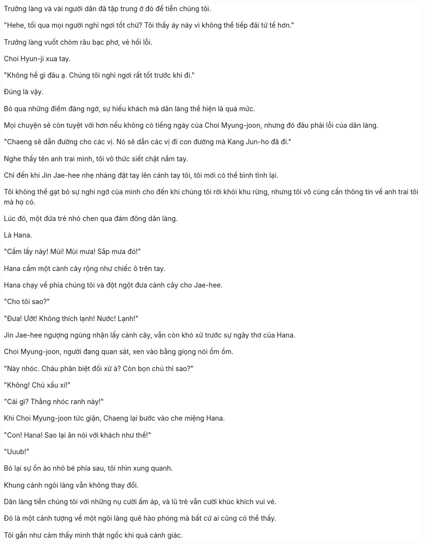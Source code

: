 Trưởng làng và vài người dân đã tập trung ở đó để tiễn chúng tôi.

"Hehe, tối qua mọi người nghỉ ngơi tốt chứ? Tôi thấy áy náy vì không thể tiếp đãi tử tế hơn."

Trưởng làng vuốt chòm râu bạc phơ, vẻ hối lỗi.

Choi Hyun-ji xua tay.

"Không hề gì đâu ạ. Chúng tôi nghỉ ngơi rất tốt trước khi đi."

Đúng là vậy.

Bỏ qua những điểm đáng ngờ, sự hiếu khách mà dân làng thể hiện là quá mức.

Mọi chuyện sẽ còn tuyệt vời hơn nếu không có tiếng ngáy của Choi Myung-joon, nhưng đó đâu phải lỗi của dân làng.

"Chaeng sẽ dẫn đường cho các vị. Nó sẽ dẫn các vị đi con đường mà Kang Jun-ho đã đi."

Nghe thấy tên anh trai mình, tôi vô thức siết chặt nắm tay.

Chỉ đến khi Jin Jae-hee nhẹ nhàng đặt tay lên cánh tay tôi, tôi mới có thể bình tĩnh lại.

Tôi không thể gạt bỏ sự nghi ngờ của mình cho đến khi chúng tôi rời khỏi khu rừng, nhưng tôi vô cùng cần thông tin về anh trai tôi mà họ có.

Lúc đó, một đứa trẻ nhỏ chen qua đám đông dân làng.

Là Hana.

"Cầm lấy này! Mùi! Mùi mưa! Sắp mưa đó!"

Hana cầm một cành cây rộng như chiếc ô trên tay.

Hana chạy về phía chúng tôi và đột ngột đưa cành cây cho Jae-hee.

"Cho tôi sao?"

"Đưa! Ướt! Không thích lạnh! Nước! Lạnh!"

Jin Jae-hee ngượng ngùng nhận lấy cành cây, vẫn còn khó xử trước sự ngây thơ của Hana.

Choi Myung-joon, người đang quan sát, xen vào bằng giọng nói ồm ồm.

"Này nhóc. Cháu phân biệt đối xử à? Còn bọn chú thì sao?"

"Không! Chú xấu xí!"

"Cái gì? Thằng nhóc ranh này!"

Khi Choi Myung-joon tức giận, Chaeng lại bước vào che miệng Hana.

"Con! Hana! Sao lại ăn nói với khách như thế!"

"Uuub!"

Bỏ lại sự ồn ào nhỏ bé phía sau, tôi nhìn xung quanh.

Khung cảnh ngôi làng vẫn không thay đổi.

Dân làng tiễn chúng tôi với những nụ cười ấm áp, và lũ trẻ vẫn cười khúc khích vui vẻ.

Đó là một cảnh tượng về một ngôi làng quê hào phóng mà bất cứ ai cũng có thể thấy.

Tôi gần như cảm thấy mình thật ngốc khi quá cảnh giác.

